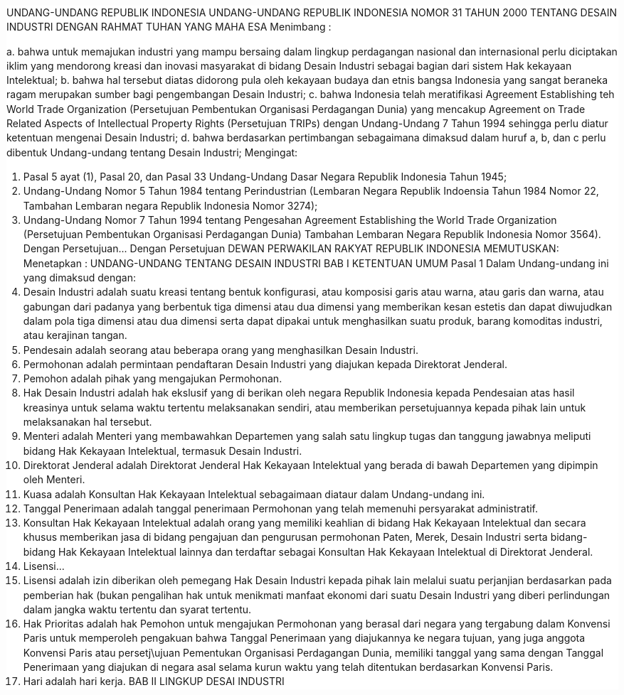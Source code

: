  UNDANG-UNDANG REPUBLIK INDONESIA UNDANG-UNDANG REPUBLIK INDONESIA NOMOR 31 TAHUN 2000 TENTANG DESAIN INDUSTRI
DENGAN RAHMAT TUHAN YANG MAHA ESA
Menimbang :

a. bahwa untuk memajukan industri yang mampu bersaing dalam lingkup perdagangan nasional dan internasional perlu diciptakan iklim yang mendorong kreasi dan inovasi masyarakat di bidang Desain Industri sebagai bagian dari sistem Hak kekayaan Intelektual;
b. bahwa hal tersebut diatas didorong pula oleh kekayaan budaya dan etnis bangsa Indonesia yang sangat beraneka ragam merupakan sumber bagi pengembangan Desain Industri;
c. bahwa Indonesia telah meratifikasi Agreement Establishing teh World Trade Organization (Persetujuan Pembentukan Organisasi Perdagangan Dunia) yang mencakup Agreement on Trade Related Aspects of Intellectual Property Rights (Persetujuan TRIPs) dengan Undang-Undang 7 Tahun 1994 sehingga perlu diatur ketentuan mengenai Desain Industri;
d. bahwa berdasarkan pertimbangan sebagaimana dimaksud dalam huruf a, b, dan c perlu dibentuk Undang-undang tentang Desain Industri;
Mengingat:

1. Pasal 5 ayat (1), Pasal 20, dan Pasal 33 Undang-Undang Dasar Negara Republik Indonesia Tahun 1945;
2. Undang-Undang Nomor 5 Tahun 1984 tentang Perindustrian (Lembaran Negara Republik Indoensia Tahun 1984 Nomor 22, Tambahan Lembaran negara Republik Indonesia Nomor 3274);
3. Undang-Undang Nomor 7 Tahun 1994 tentang Pengesahan Agreement Establishing the World Trade Organization (Persetujuan Pembentukan Organisasi Perdagangan Dunia) Tambahan Lembaran Negara Republik Indonesia Nomor 3564). Dengan Persetujuan... Dengan Persetujuan DEWAN PERWAKILAN RAKYAT REPUBLIK INDONESIA
MEMUTUSKAN:
 Menetapkan : UNDANG-UNDANG TENTANG DESAIN INDUSTRI
BAB I KETENTUAN UMUM
Pasal 1
Dalam Undang-undang ini yang dimaksud dengan:
1. Desain Industri adalah suatu kreasi tentang bentuk konfigurasi, atau komposisi garis atau warna, atau garis dan warna, atau gabungan dari padanya yang berbentuk tiga dimensi atau dua dimensi yang memberikan kesan estetis dan dapat diwujudkan dalam pola tiga dimensi atau dua dimensi serta dapat dipakai untuk menghasilkan suatu produk, barang komoditas industri, atau kerajinan tangan.
2. Pendesain adalah seorang atau beberapa orang yang menghasilkan Desain Industri.
3. Permohonan adalah permintaan pendaftaran Desain Industri yang diajukan kepada Direktorat Jenderal.
4. Pemohon adalah pihak yang mengajukan Permohonan.
5. Hak Desain Industri adalah hak ekslusif yang di berikan oleh negara Republik Indonesia kepada Pendesaian atas hasil kreasinya untuk selama waktu tertentu melaksanakan sendiri, atau memberikan persetujuannya kepada pihak lain untuk melaksanakan hal tersebut.
6. Menteri adalah Menteri yang membawahkan Departemen yang salah satu lingkup tugas dan tanggung jawabnya meliputi bidang Hak Kekayaan Intelektual, termasuk Desain Industri.
7. Direktorat Jenderal adalah Direktorat Jenderal Hak Kekayaan Intelektual yang berada di bawah Departemen yang dipimpin oleh Menteri.
8. Kuasa adalah Konsultan Hak Kekayaan Intelektual sebagaimaan diataur dalam Undang-undang ini.
9. Tanggal Penerimaan adalah tanggal penerimaan Permohonan yang telah memenuhi persyarakat administratif.
10. Konsultan Hak Kekayaan Intelektual adalah orang yang memiliki keahlian di bidang Hak Kekayaan Intelektual dan secara khusus memberikan jasa di bidang pengajuan dan pengurusan permohonan Paten, Merek, Desain Industri serta bidang-bidang Hak Kekayaan Intelektual lainnya dan terdaftar sebagai Konsultan Hak Kekayaan Intelektual di Direktorat Jenderal.
11. Lisensi...
11. Lisensi adalah izin diberikan oleh pemegang Hak Desain Industri kepada pihak lain melalui suatu perjanjian berdasarkan pada pemberian hak (bukan pengalihan hak untuk menikmati manfaat ekonomi dari suatu Desain Industri yang diberi perlindungan dalam jangka waktu tertentu dan syarat tertentu.
12. Hak Prioritas adalah hak Pemohon untuk mengajukan Permohonan yang berasal dari negara yang tergabung dalam Konvensi Paris untuk memperoleh pengakuan bahwa Tanggal Penerimaan yang diajukannya ke negara tujuan, yang juga anggota Konvensi Paris atau persetj\ujuan Pementukan Organisasi Perdagangan Dunia, memiliki tanggal yang sama dengan Tanggal Penerimaan yang diajukan di negara asal selama kurun waktu yang telah ditentukan berdasarkan Konvensi Paris.
13. Hari adalah hari kerja.
BAB II LINGKUP DESAI INDUSTRI